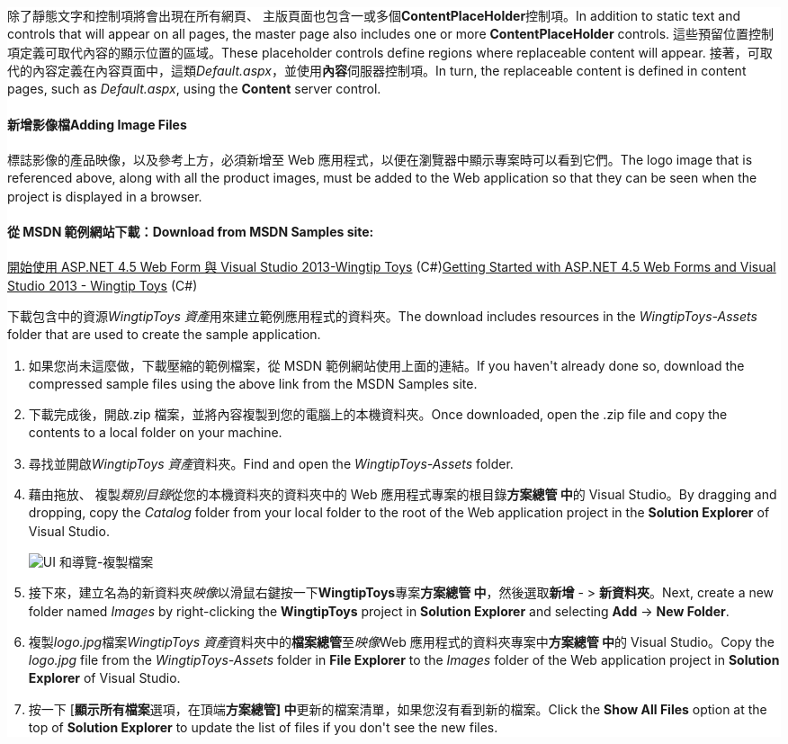 <span data-ttu-id="86f6a-194">除了靜態文字和控制項將會出現在所有網頁、 主版頁面也包含一或多個**ContentPlaceHolder**控制項。</span><span class="sxs-lookup"><span data-stu-id="86f6a-194">In addition to static text and controls that will appear on all pages, the master page also includes one or more **ContentPlaceHolder** controls.</span></span> <span data-ttu-id="86f6a-195">這些預留位置控制項定義可取代內容的顯示位置的區域。</span><span class="sxs-lookup"><span data-stu-id="86f6a-195">These placeholder controls define regions where replaceable content will appear.</span></span> <span data-ttu-id="86f6a-196">接著，可取代的內容定義在內容頁面中，這類*Default.aspx*，並使用**內容**伺服器控制項。</span><span class="sxs-lookup"><span data-stu-id="86f6a-196">In turn, the replaceable content is defined in content pages, such as *Default.aspx*, using the **Content** server control.</span></span>

#### <a name="adding-image-files"></a><span data-ttu-id="86f6a-197">新增影像檔</span><span class="sxs-lookup"><span data-stu-id="86f6a-197">Adding Image Files</span></span>

<span data-ttu-id="86f6a-198">標誌影像的產品映像，以及參考上方，必須新增至 Web 應用程式，以便在瀏覽器中顯示專案時可以看到它們。</span><span class="sxs-lookup"><span data-stu-id="86f6a-198">The logo image that is referenced above, along with all the product images, must be added to the Web application so that they can be seen when the project is displayed in a browser.</span></span>

#### <a name="download-from-msdn-samples-site"></a><span data-ttu-id="86f6a-199">從 MSDN 範例網站下載：</span><span class="sxs-lookup"><span data-stu-id="86f6a-199">Download from MSDN Samples site:</span></span>

<span data-ttu-id="86f6a-200">[開始使用 ASP.NET 4.5 Web Form 與 Visual Studio 2013-Wingtip Toys](https://go.microsoft.com/fwlink/?LinkID=389434&clcid=0x409) (C#)</span><span class="sxs-lookup"><span data-stu-id="86f6a-200">[Getting Started with ASP.NET 4.5 Web Forms and Visual Studio 2013 - Wingtip Toys](https://go.microsoft.com/fwlink/?LinkID=389434&clcid=0x409) (C#)</span></span>

<span data-ttu-id="86f6a-201">下載包含中的資源*WingtipToys 資產*用來建立範例應用程式的資料夾。</span><span class="sxs-lookup"><span data-stu-id="86f6a-201">The download includes resources in the *WingtipToys-Assets* folder that are used to create the sample application.</span></span>

1. <span data-ttu-id="86f6a-202">如果您尚未這麼做，下載壓縮的範例檔案，從 MSDN 範例網站使用上面的連結。</span><span class="sxs-lookup"><span data-stu-id="86f6a-202">If you haven't already done so, download the compressed sample files using the above link from the MSDN Samples site.</span></span>
2. <span data-ttu-id="86f6a-203">下載完成後，開啟.zip 檔案，並將內容複製到您的電腦上的本機資料夾。</span><span class="sxs-lookup"><span data-stu-id="86f6a-203">Once downloaded, open the .zip file and copy the contents to a local folder on your machine.</span></span>
3. <span data-ttu-id="86f6a-204">尋找並開啟*WingtipToys 資產*資料夾。</span><span class="sxs-lookup"><span data-stu-id="86f6a-204">Find and open the *WingtipToys-Assets* folder.</span></span>
4. <span data-ttu-id="86f6a-205">藉由拖放、 複製*類別目錄*從您的本機資料夾的資料夾中的 Web 應用程式專案的根目錄**方案總管 中**的 Visual Studio。</span><span class="sxs-lookup"><span data-stu-id="86f6a-205">By dragging and dropping, copy the *Catalog* folder from your local folder to the root of the Web application project in the **Solution Explorer** of Visual Studio.</span></span> 

    ![UI 和導覽-複製檔案](ui_and_navigation/_static/image1.png)
5. <span data-ttu-id="86f6a-207">接下來，建立名為的新資料夾*映像*以滑鼠右鍵按一下**WingtipToys**專案**方案總管 中**，然後選取**新增** - &gt; **新資料夾**。</span><span class="sxs-lookup"><span data-stu-id="86f6a-207">Next, create a new folder named *Images* by right-clicking the **WingtipToys** project in **Solution Explorer** and selecting **Add** -&gt; **New Folder**.</span></span>
6. <span data-ttu-id="86f6a-208">複製*logo.jpg*檔案*WingtipToys 資產*資料夾中的**檔案總管**至*映像*Web 應用程式的資料夾專案中**方案總管 中**的 Visual Studio。</span><span class="sxs-lookup"><span data-stu-id="86f6a-208">Copy the *logo.jpg* file from the *WingtipToys-Assets* folder in **File Explorer** to the *Images* folder of the Web application project in **Solution Explorer** of Visual Studio.</span></span>
7. <span data-ttu-id="86f6a-209">按一下 [**顯示所有檔案**選項，在頂端**方案總管] 中**更新的檔案清單，如果您沒有看到新的檔案。</span><span class="sxs-lookup"><span data-stu-id="86f6a-209">Click the **Show All Files** option at the top of **Solution Explorer** to update the list of files if you don't see the new files.</span></span>  
  